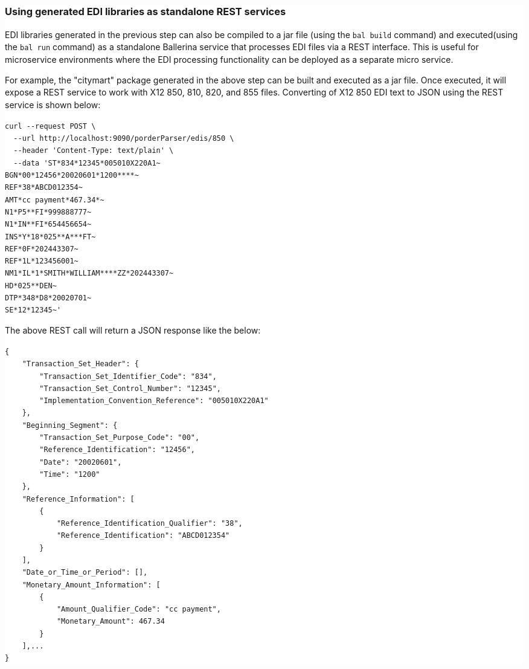 ### Using generated EDI libraries as standalone REST services

EDI libraries generated in the previous step can also be compiled to a jar file (using the ```bal build``` command) and executed(using the ```bal run``` command) as a standalone Ballerina service that processes EDI files via a REST interface. This is useful for microservice environments where the EDI processing functionality can be deployed as a separate micro service.

For example, the "citymart" package generated in the above step can be built and executed as a jar file. Once executed, it will expose a REST service to work with X12 850, 810, 820, and 855 files. Converting of X12 850 EDI text to JSON using the REST service is shown below:

```
curl --request POST \
  --url http://localhost:9090/porderParser/edis/850 \
  --header 'Content-Type: text/plain' \
  --data 'ST*834*12345*005010X220A1~
BGN*00*12456*20020601*1200****~
REF*38*ABCD012354~
AMT*cc payment*467.34*~
N1*P5**FI*999888777~
N1*IN**FI*654456654~
INS*Y*18*025**A***FT~
REF*0F*202443307~
REF*1L*123456001~
NM1*IL*1*SMITH*WILLIAM****ZZ*202443307~
HD*025**DEN~
DTP*348*D8*20020701~
SE*12*12345~'
```

The above REST call will return a JSON response like the below:

```
{
    "Transaction_Set_Header": {
        "Transaction_Set_Identifier_Code": "834",
        "Transaction_Set_Control_Number": "12345",
        "Implementation_Convention_Reference": "005010X220A1"
    },
    "Beginning_Segment": {
        "Transaction_Set_Purpose_Code": "00",
        "Reference_Identification": "12456",
        "Date": "20020601",
        "Time": "1200"
    },
    "Reference_Information": [
        {
            "Reference_Identification_Qualifier": "38",
            "Reference_Identification": "ABCD012354"
        }
    ],
    "Date_or_Time_or_Period": [],
    "Monetary_Amount_Information": [
        {
            "Amount_Qualifier_Code": "cc payment",
            "Monetary_Amount": 467.34
        }
    ],...
}
```
